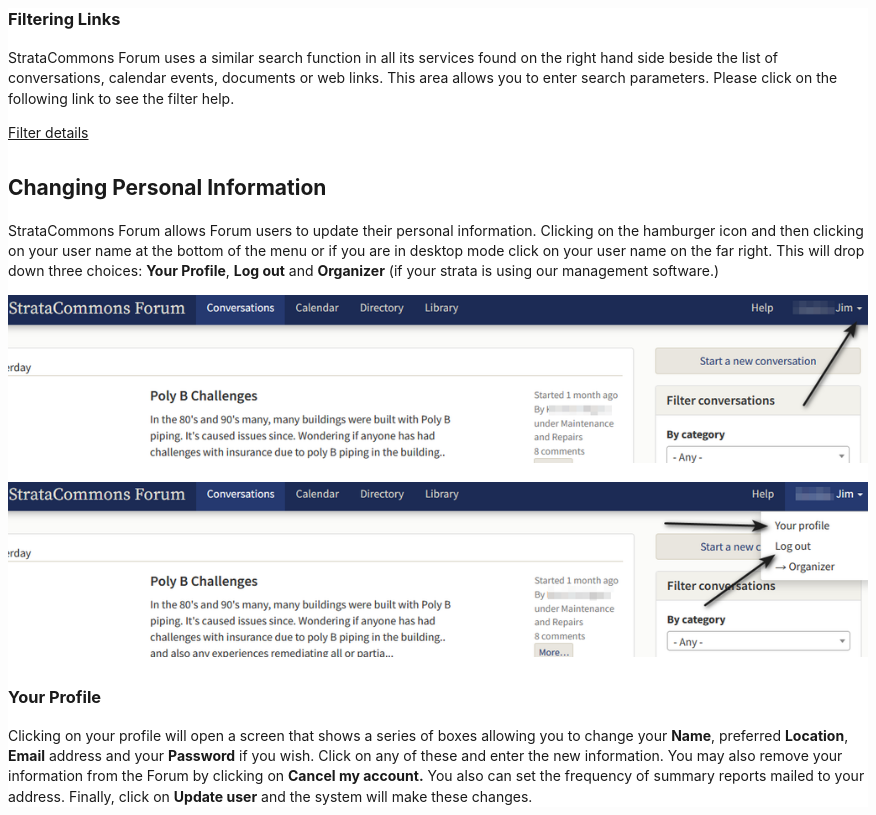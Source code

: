 ### Filtering Links

StrataCommons Forum uses a similar search function in all its services found on the right hand side beside the list of conversations, calendar events, documents or web links.  This area allows you to enter search parameters.   Please click on the following link to see the filter help.

[Filter details](#Filters)

## Changing Personal Information

StrataCommons Forum allows Forum users to update their personal information.  Clicking on the hamburger icon and then clicking on your user name at the bottom of the menu or if you are in desktop mode click on your user name on the far right.  This will drop down three choices: **Your Profile**, **Log out** and **Organizer** (if your strata is using our management software.)

![signon](forum_manual/personal1.png)

![signon](forum_manual/personal2.png)

### Your Profile

Clicking on your profile will open a screen that shows a series of boxes allowing you  to change your **Name**, preferred **Location**, **Email** address and your **Password** if you wish. Click on any of these and enter the new information.  You may also remove your information from the Forum by clicking on **Cancel my account.**  You also can set the frequency of summary reports mailed to your address.  Finally, click on **Update user** and the system will make these changes.
